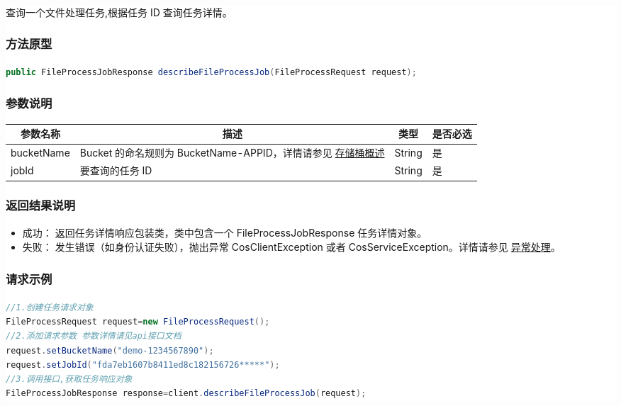 查询一个文件处理任务,根据任务 ID 查询任务详情。

### 方法原型

```java
public FileProcessJobResponse describeFileProcessJob(FileProcessRequest request);
```

### 参数说明

| 参数名称   | 描述                                                                                                 | 类型   | 是否必选|
| ---------- |----------------------------------------------------------------------------------------------------| ------ |-----|
| bucketName | Bucket 的命名规则为 BucketName-APPID，详情请参见 [存储桶概述](https://cloud.tencent.com/document/product/436/13312) | String |是|
| jobId | 要查询的任务 ID                                                                                          | String | 是 |

### 返回结果说明

- 成功： 返回任务详情响应包装类，类中包含一个 FileProcessJobResponse 任务详情对象。
- 失败： 发生错误（如身份认证失败），抛出异常 CosClientException 或者
  CosServiceException。详情请参见 [异常处理](https://cloud.tencent.com/document/product/436/35218)。

### 请求示例

```java
//1.创建任务请求对象
FileProcessRequest request=new FileProcessRequest();
//2.添加请求参数 参数详情请见api接口文档
request.setBucketName("demo-1234567890");
request.setJobId("fda7eb1607b8411ed8c182156726*****");
//3.调用接口,获取任务响应对象
FileProcessJobResponse response=client.describeFileProcessJob(request);
```
